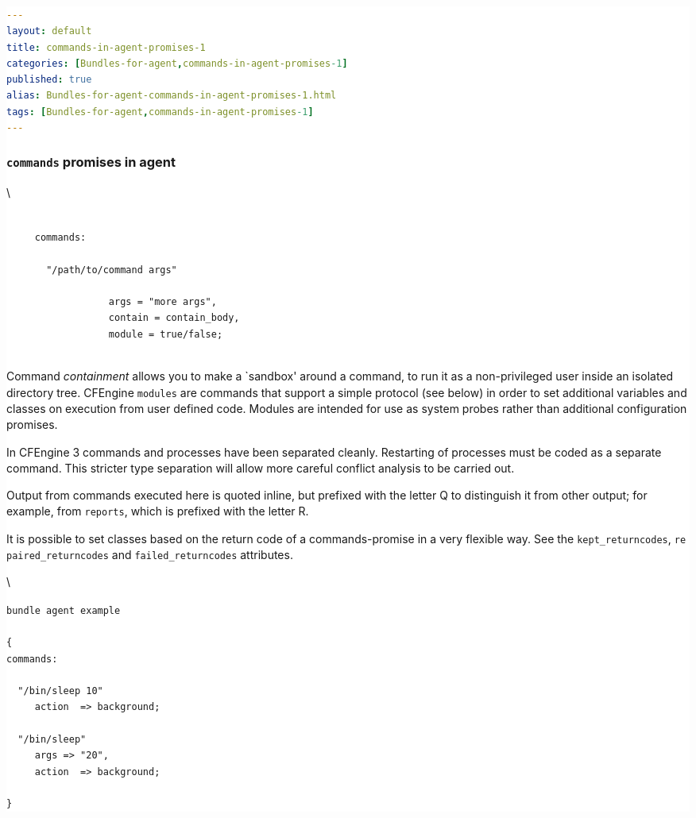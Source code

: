 ```yaml
---
layout: default
title: commands-in-agent-promises-1
categories: [Bundles-for-agent,commands-in-agent-promises-1]
published: true
alias: Bundles-for-agent-commands-in-agent-promises-1.html
tags: [Bundles-for-agent,commands-in-agent-promises-1]
---
```


### `commands` promises in agent

\

~~~~ {.smallexample}
     
     commands:
     
       "/path/to/command args"
     
                  args = "more args",
                  contain = contain_body,
                  module = true/false;
     
~~~~

Command *containment* allows you to make a \`sandbox' around a command,
to run it as a non-privileged user inside an isolated directory tree.
CFEngine `modules` are commands that support a simple protocol (see
below) in order to set additional variables and classes on execution
from user defined code. Modules are intended for use as system probes
rather than additional configuration promises.

In CFEngine 3 commands and processes have been separated cleanly.
Restarting of processes must be coded as a separate command. This
stricter type separation will allow more careful conflict analysis to be
carried out.

Output from commands executed here is quoted inline, but prefixed with
the letter Q to distinguish it from other output; for example, from
`reports`, which is prefixed with the letter R.

It is possible to set classes based on the return code of a
commands-promise in a very flexible way. See the `kept_returncodes`,
`repaired_returncodes` and `failed_returncodes` attributes.

\

~~~~ {.verbatim}
bundle agent example

{
commands:

  "/bin/sleep 10"
     action  => background;

  "/bin/sleep"
     args => "20",
     action  => background;

}
~~~~
